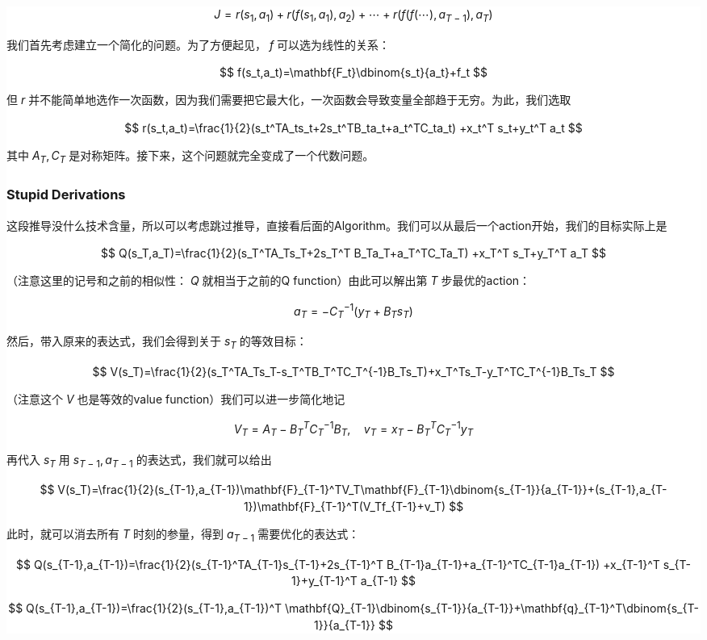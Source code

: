 $$
J=r(s_1,a_1)+r(f(s_1,a_1),a_2)+\cdots+r(f(f(\cdots),a_{T-1}),a_T)
$$

我们首先考虑建立一个简化的问题。为了方便起见， $f$ 可以选为线性的关系：

$$
f(s_t,a_t)=\mathbf{F_t}\dbinom{s_t}{a_t}+f_t
$$

但 $r$ 并不能简单地选作一次函数，因为我们需要把它最大化，一次函数会导致变量全部趋于无穷。为此，我们选取

$$
r(s_t,a_t)=\frac{1}{2}(s_t^TA_ts_t+2s_t^TB_ta_t+a_t^TC_ta_t) +x_t^T s_t+y_t^T a_t
$$

其中 $A_T,C_T$ 是对称矩阵。接下来，这个问题就完全变成了一个代数问题。

### Stupid Derivations

这段推导没什么技术含量，所以可以考虑跳过推导，直接看后面的Algorithm。我们可以从最后一个action开始，我们的目标实际上是

$$
Q(s_T,a_T)=\frac{1}{2}(s_T^TA_Ts_T+2s_T^T B_Ta_T+a_T^TC_Ta_T) +x_T^T s_T+y_T^T a_T
$$

（注意这里的记号和之前的相似性： $Q$ 就相当于之前的Q function）由此可以解出第 $T$ 步最优的action：

$$
a_T=-C_T^{-1}(y_T+B_Ts_T)
$$

然后，带入原来的表达式，我们会得到关于 $s_T$ 的等效目标：

$$
V(s_T)=\frac{1}{2}(s_T^TA_Ts_T-s_T^TB_T^TC_T^{-1}B_Ts_T)+x_T^Ts_T-y_T^TC_T^{-1}B_Ts_T
$$

（注意这个 $V$ 也是等效的value function）我们可以进一步简化地记

$$
V_T=A_T-B_T^TC_T^{-1}B_T, \quad v_T=x_T-B_T^TC_T^{-1}y_T
$$

再代入 $s_T$ 用 $s_{T-1},a_{T-1}$ 的表达式，我们就可以给出

$$
V(s_T)=\frac{1}{2}(s_{T-1},a_{T-1})\mathbf{F}_{T-1}^TV_T\mathbf{F}_{T-1}\dbinom{s_{T-1}}{a_{T-1}}+(s_{T-1},a_{T-1})\mathbf{F}_{T-1}^T(V_Tf_{T-1}+v_T)
$$

此时，就可以消去所有 $T$ 时刻的参量，得到 $a_{T-1}$ 需要优化的表达式：

$$
Q(s_{T-1},a_{T-1})=\frac{1}{2}(s_{T-1}^TA_{T-1}s_{T-1}+2s_{T-1}^T B_{T-1}a_{T-1}+a_{T-1}^TC_{T-1}a_{T-1}) +x_{T-1}^T s_{T-1}+y_{T-1}^T a_{T-1}
$$

$$
Q(s_{T-1},a_{T-1})=\frac{1}{2}(s_{T-1},a_{T-1})^T \mathbf{Q}_{T-1}\dbinom{s_{T-1}}{a_{T-1}}+\mathbf{q}_{T-1}^T\dbinom{s_{T-1}}{a_{T-1}}
$$
